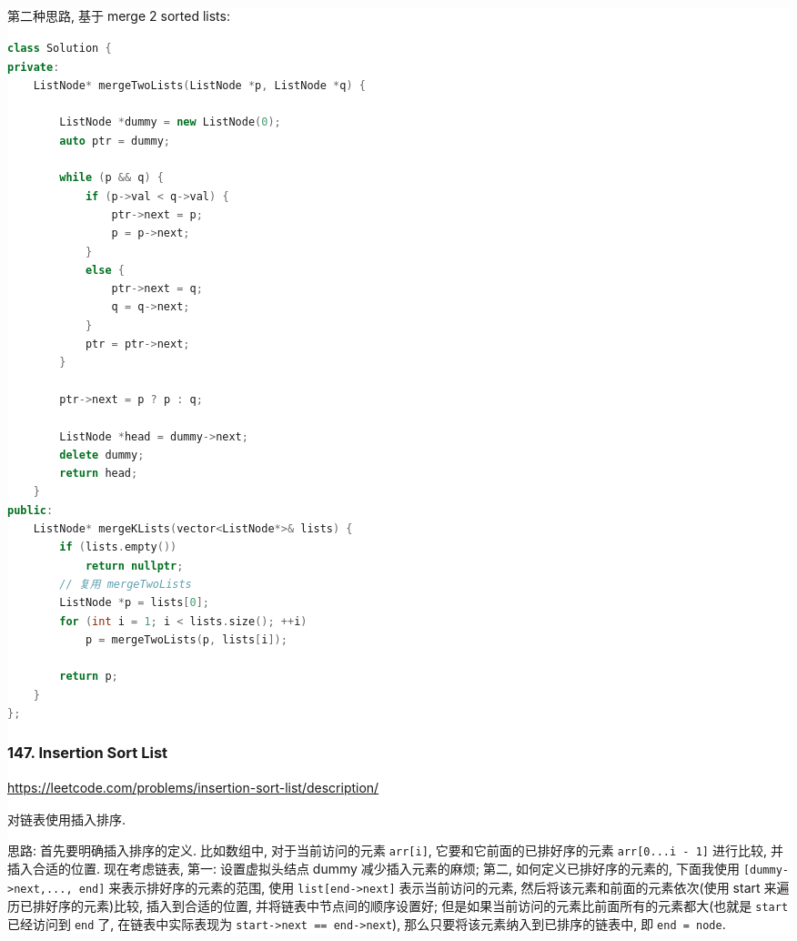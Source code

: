 第二种思路, 基于 merge 2 sorted lists:

```cpp
class Solution {
private:
    ListNode* mergeTwoLists(ListNode *p, ListNode *q) {

        ListNode *dummy = new ListNode(0);
        auto ptr = dummy;

        while (p && q) {
            if (p->val < q->val) {
                ptr->next = p;
                p = p->next;
            }
            else {
                ptr->next = q;
                q = q->next;
            }
            ptr = ptr->next;
        }

        ptr->next = p ? p : q;

        ListNode *head = dummy->next;
        delete dummy;
        return head;
    }
public:
    ListNode* mergeKLists(vector<ListNode*>& lists) {
        if (lists.empty())
            return nullptr;
        // 复用 mergeTwoLists
        ListNode *p = lists[0];
        for (int i = 1; i < lists.size(); ++i)
            p = mergeTwoLists(p, lists[i]);

        return p;
    }
};
```





### 147. Insertion Sort List

https://leetcode.com/problems/insertion-sort-list/description/

对链表使用插入排序.

思路: 首先要明确插入排序的定义. 比如数组中, 对于当前访问的元素 `arr[i]`, 它要和它前面的已排好序的元素 `arr[0...i - 1]` 进行比较, 并插入合适的位置. 现在考虑链表, 第一: 设置虚拟头结点 dummy 减少插入元素的麻烦; 第二, 如何定义已排好序的元素的, 下面我使用 `[dummy->next,..., end]` 来表示排好序的元素的范围, 使用 `list[end->next]` 表示当前访问的元素, 然后将该元素和前面的元素依次(使用 start 来遍历已排好序的元素)比较, 插入到合适的位置, 并将链表中节点间的顺序设置好; 但是如果当前访问的元素比前面所有的元素都大(也就是 `start` 已经访问到 `end` 了, 在链表中实际表现为 `start->next == end->next`), 那么只要将该元素纳入到已排序的链表中, 即 `end = node`.
